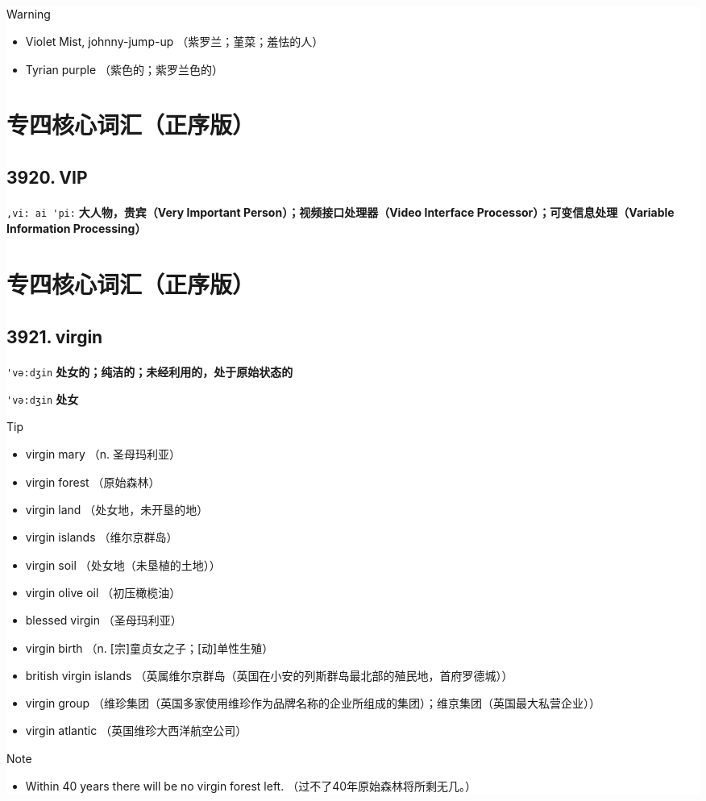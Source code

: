 > [!WARNING]
>
> - Violet Mist, johnny-jump-up （紫罗兰；堇菜；羞怯的人）
>
> - Tyrian purple （紫色的；紫罗兰色的）
>

# 专四核心词汇（正序版）

## 3920. VIP

`,vi: ai 'pi:`  **大人物，贵宾（Very Important Person）；视频接口处理器（Video Interface Processor）；可变信息处理（Variable Information Processing）**

# 专四核心词汇（正序版）

## 3921. virgin

`'və:dʒin`  **处女的；纯洁的；未经利用的，处于原始状态的**

`'və:dʒin`  **处女**

> [!TIP]
>
> - virgin mary （n. 圣母玛利亚）
>
> - virgin forest （原始森林）
>
> - virgin land （处女地，未开垦的地）
>
> - virgin islands （维尔京群岛）
>
> - virgin soil （处女地（未垦植的土地））
>
> - virgin olive oil （初压橄榄油）
>
> - blessed virgin （圣母玛利亚）
>
> - virgin birth （n. [宗]童贞女之子；[动]单性生殖）
>
> - british virgin islands （英属维尔京群岛（英国在小安的列斯群岛最北部的殖民地，首府罗德城））
>
> - virgin group （维珍集团（英国多家使用维珍作为品牌名称的企业所组成的集团）；维京集团（英国最大私营企业））
>
> - virgin atlantic （英国维珍大西洋航空公司）
>

> [!NOTE]
>
> - Within 40 years there will be no virgin forest left. （过不了40年原始森林将所剩无几。）
>
